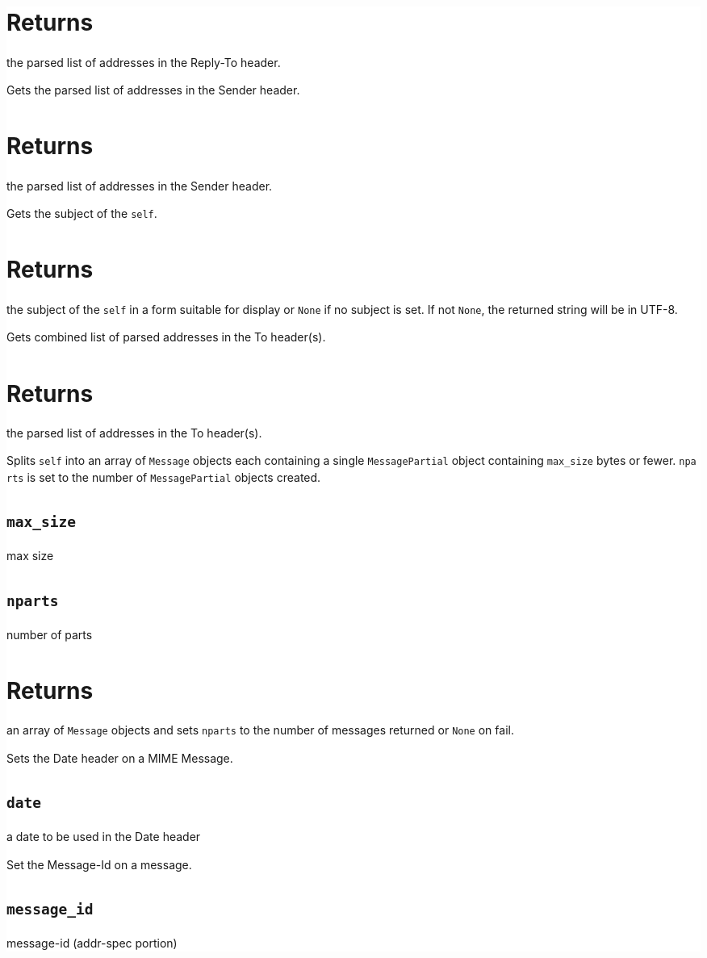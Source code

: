 # Returns

the parsed list of addresses in the Reply-To header.

Gets the parsed list of addresses in the Sender header.

# Returns

the parsed list of addresses in the Sender header.

Gets the subject of the `self`.

# Returns

the subject of the `self` in a form suitable for display
or `None` if no subject is set. If not `None`, the returned string
will be in UTF-8.

Gets combined list of parsed addresses in the To header(s).

# Returns

the parsed list of addresses in the To header(s).

Splits `self` into an array of `Message` objects each
containing a single `MessagePartial` object containing
`max_size` bytes or fewer. `nparts` is set to the number of
`MessagePartial` objects created.
## `max_size`
max size
## `nparts`
number of parts

# Returns

an array of `Message` objects and
sets `nparts` to the number of messages returned or `None` on fail.

Sets the Date header on a MIME Message.
## `date`
a date to be used in the Date header

Set the Message-Id on a message.
## `message_id`
message-id (addr-spec portion)
